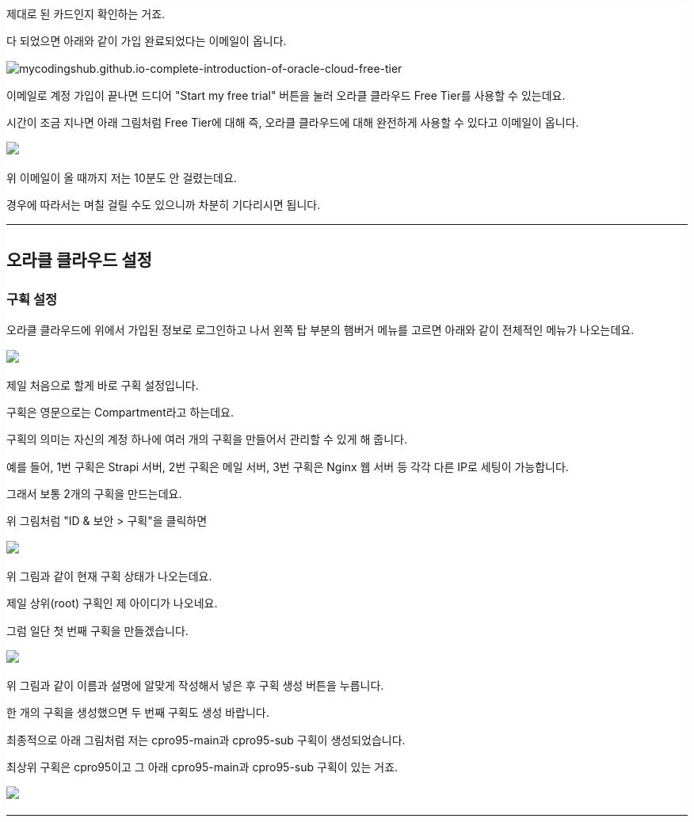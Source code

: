 제대로 된 카드인지 확인하는 거죠.

다 되었으면 아래와 같이 가입 완료되었다는 이메일이 옵니다.

![mycodingshub.github.io-complete-introduction-of-oracle-cloud-free-tier](https://blogger.googleusercontent.com/img/a/AVvXsEgMjR_inepTtUPro1_WkMxFjhka2I1a-hYZ70y2xYxLE6nB3BNBhGkpN_v3ezzyamEHauIGHyGbVIO7aigUCsx303IKJ5GtA-IVJusL8e7PchS-J8Ox1Haw1CxtpV61pUMEAqKAKNONphHKHWvrGGxqBZgVAKMrT9VhRcQYMZ9g1D8X_pyW-8boTSFu=s16000)

이메일로 계정 가입이 끝나면 드디어 "Start my free trial" 버튼을 눌러 오라클 클라우드 Free Tier를 사용할 수 있는데요.

시간이 조금 지나면 아래 그림처럼 Free Tier에 대해 즉, 오라클 클라우드에 대해 완전하게 사용할 수 있다고 이메일이 옵니다.

![](https://blogger.googleusercontent.com/img/a/AVvXsEidSmT8nANitr8GTzSUpQfEbX44sx6KsXstof24nqy96u5wLisWZdFkRWa7PN6TDLIcztjfx5ljgiCraBJWgfCv30n1GIh9y5U9THq3Gw14nwrtXWTDN3ETaOzFp02Pv79cwkKWL1F19zdkXnlLt5x8Bn4p1V5NL7K205b8El0RLHlwEDWeSiFK5f0J=s16000)

위 이메일이 올 때까지 저는 10분도 안 걸렸는데요.

경우에 따라서는 며칠 걸릴 수도 있으니까 차분히 기다리시면 됩니다.

---

## 오라클 클라우드 설정

### 구획 설정

오라클 클라우드에 위에서 가입된 정보로 로그인하고 나서 왼쪽 탑 부분의 햄버거 메뉴를 고르면 아래와 같이 전체적인 메뉴가 나오는데요.

![](https://blogger.googleusercontent.com/img/a/AVvXsEhFqRx9YM7OdR-IdT6_e_LJhwGoG4uq90285g4Qnj7xIRrfLQttDblTdzsY1irfBDMpGqRzhesYabCQ9fqGhyQJZ5DF1UGnnx_ER15bIj4oSjAS48YgHl3On8IBC-tCywOtrf3SHuvDEL4v3qYVM10upVpNp5TneOEtehZv5CX3GmSDdkf-OCtzPWKm=s16000)

제일 처음으로 할게 바로 구획 설정입니다.

구획은 영문으로는 Compartment라고 하는데요.

구획의 의미는 자신의 계정 하나에 여러 개의 구획을 만들어서 관리할 수 있게 해 줍니다.

예를 들어, 1번 구획은 Strapi 서버, 2번 구획은 메일 서버, 3번 구획은 Nginx 웹 서버 등 각각 다른 IP로 세팅이 가능합니다.

그래서 보통 2개의 구획을 만드는데요.

위 그림처럼 "ID & 보안 > 구획"을 클릭하면 

![](https://blogger.googleusercontent.com/img/a/AVvXsEhPSYgZhNaHAeZGnWCJ3cq39htgnK-0RyoYBnZFG8nXfWD2-dRR7A39vhoTkQbrNlhgXaRMvmjnVs-qztX7hufAVKPu_ZyZBzd1MR9U0DEnPbT-SCg109OXnBvu1dWqR-OuabTleVQFAXV-bQ773Nix1s946Br6dyjpAZFOCTAeDbSXtGyOoE8l8S2c=s16000)

위 그림과 같이 현재 구획 상태가 나오는데요.

제일 상위(root) 구획인 제 아이디가 나오네요.

그럼 일단 첫 번째 구획을 만들겠습니다.

![](https://blogger.googleusercontent.com/img/a/AVvXsEin7fPme7bxVi6GWsAs4g_je8JmiUitoVrU6f4sXqMDi7aFpWJyffXM83HJnM4FIPP7NN9zYmZy6co4d7ldHdhNcn-rId3xa7gOLI0FfA1ndoujVUyJTDxnzYBPBGoJLj8m11PO5Rgrx1Gtqr-RQimTy9wsOKO7ujyuNvuyi0TyLyDc4Ngoh1KLxIH1=s16000)

위 그림과 같이 이름과 설명에 알맞게 작성해서 넣은 후 구획 생성 버튼을 누릅니다.

한 개의 구획을 생성했으면 두 번째 구획도 생성 바랍니다.

최종적으로 아래 그림처럼 저는 cpro95-main과 cpro95-sub 구획이 생성되었습니다.

최상위 구획은 cpro95이고 그 아래 cpro95-main과 cpro95-sub 구획이 있는 거죠.

![](https://blogger.googleusercontent.com/img/a/AVvXsEgaF9-A3Mvb2lOAB3HD_6CxhQfkMF1SCmhJTO_X1nLi8ZrnSQs4tQwA8MWjV_seN4LEPMRQK1y06rmj99kK4o11PduUs-Y73exci-e4ONtm1lOZhLGyUtR78gCXOQdY7hZslAMjH5LL_QxicKo-5Qhrsf42dmH-osxQA-FtQjA-nSR-D66Ju4fnb2fo=s16000)

---

